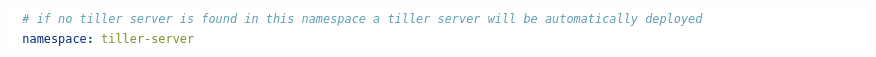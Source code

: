 ```yaml
  # if no tiller server is found in this namespace a tiller server will be automatically deployed
  namespace: tiller-server
```
